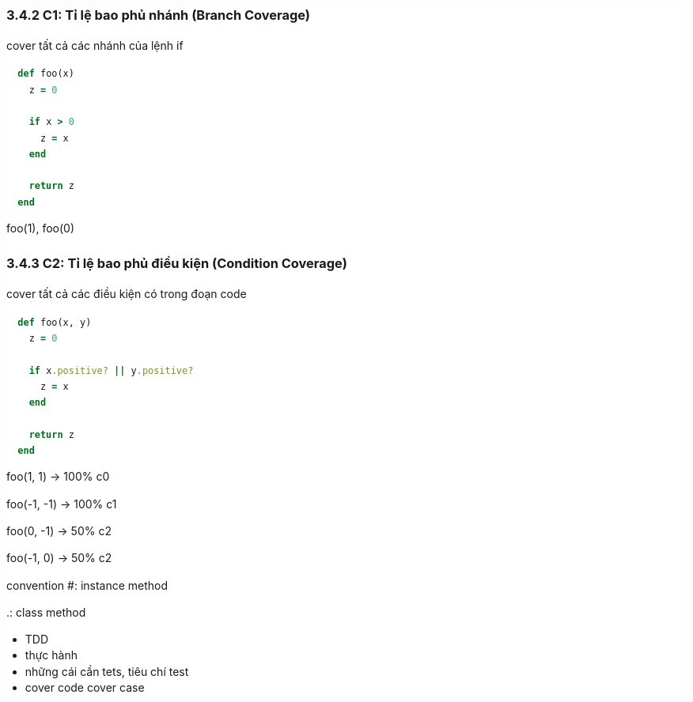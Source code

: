 ### 3.4.2 C1: Tỉ lệ bao phủ nhánh (Branch Coverage)
cover tất cả các nhánh của lệnh if

```ruby
  def foo(x)
    z = 0

    if x > 0
      z = x
    end

    return z
  end
```
foo(1), foo(0)

### 3.4.3 C2: Tỉ lệ bao phủ điều kiện (Condition Coverage)
cover tất cả các điều kiện có trong đoạn code

```ruby
  def foo(x, y)
    z = 0

    if x.positive? || y.positive?
      z = x
    end

    return z
  end
```

foo(1, 1) -> 100% c0

foo(-1, -1) -> 100% c1

foo(0, -1) -> 50% c2

foo(-1, 0) -> 50% c2

convention
#: instance method

.: class method

- TDD
- thực hành
- những cái cần tets, tiêu chí test
- cover code cover case
